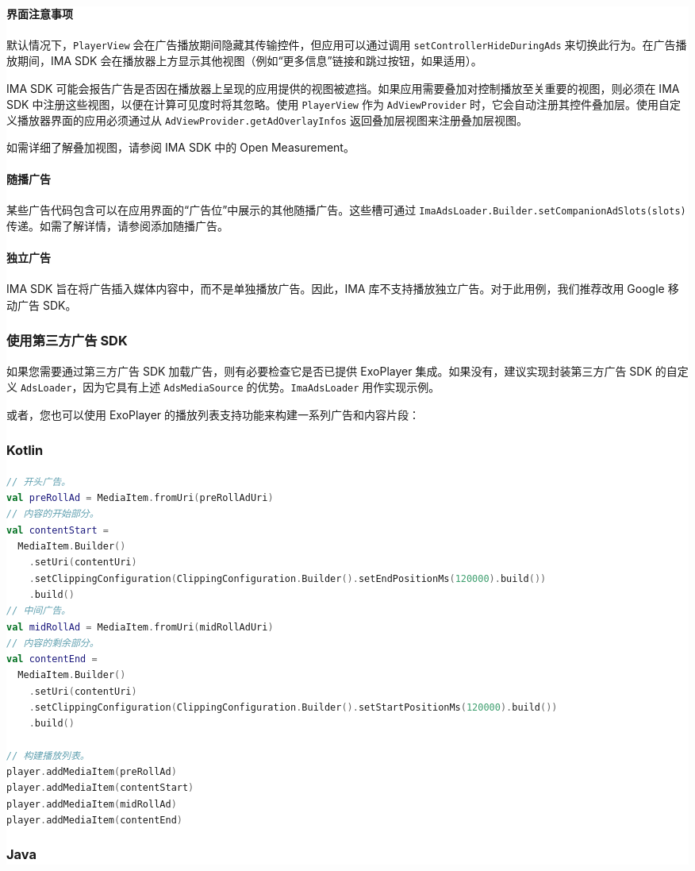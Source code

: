 #### 界面注意事项

默认情况下，`PlayerView` 会在广告播放期间隐藏其传输控件，但应用可以通过调用 `setControllerHideDuringAds` 来切换此行为。在广告播放期间，IMA SDK 会在播放器上方显示其他视图（例如“更多信息”链接和跳过按钮，如果适用）。

IMA SDK 可能会报告广告是否因在播放器上呈现的应用提供的视图被遮挡。如果应用需要叠加对控制播放至关重要的视图，则必须在 IMA SDK 中注册这些视图，以便在计算可见度时将其忽略。使用 `PlayerView` 作为 `AdViewProvider` 时，它会自动注册其控件叠加层。使用自定义播放器界面的应用必须通过从 `AdViewProvider.getAdOverlayInfos` 返回叠加层视图来注册叠加层视图。

如需详细了解叠加视图，请参阅 IMA SDK 中的 Open Measurement。

#### 随播广告

某些广告代码包含可以在应用界面的“广告位”中展示的其他随播广告。这些槽可通过 `ImaAdsLoader.Builder.setCompanionAdSlots(slots)` 传递。如需了解详情，请参阅添加随播广告。

#### 独立广告

IMA SDK 旨在将广告插入媒体内容中，而不是单独播放广告。因此，IMA 库不支持播放独立广告。对于此用例，我们推荐改用 Google 移动广告 SDK。

### 使用第三方广告 SDK

如果您需要通过第三方广告 SDK 加载广告，则有必要检查它是否已提供 ExoPlayer 集成。如果没有，建议实现封装第三方广告 SDK 的自定义 `AdsLoader`，因为它具有上述 `AdsMediaSource` 的优势。`ImaAdsLoader` 用作实现示例。

或者，您也可以使用 ExoPlayer 的播放列表支持功能来构建一系列广告和内容片段：

### Kotlin

```kotlin
// 开头广告。
val preRollAd = MediaItem.fromUri(preRollAdUri)
// 内容的开始部分。
val contentStart =
  MediaItem.Builder()
    .setUri(contentUri)
    .setClippingConfiguration(ClippingConfiguration.Builder().setEndPositionMs(120000).build())
    .build()
// 中间广告。
val midRollAd = MediaItem.fromUri(midRollAdUri)
// 内容的剩余部分。
val contentEnd =
  MediaItem.Builder()
    .setUri(contentUri)
    .setClippingConfiguration(ClippingConfiguration.Builder().setStartPositionMs(120000).build())
    .build()

// 构建播放列表。
player.addMediaItem(preRollAd)
player.addMediaItem(contentStart)
player.addMediaItem(midRollAd)
player.addMediaItem(contentEnd)
```

### Java
